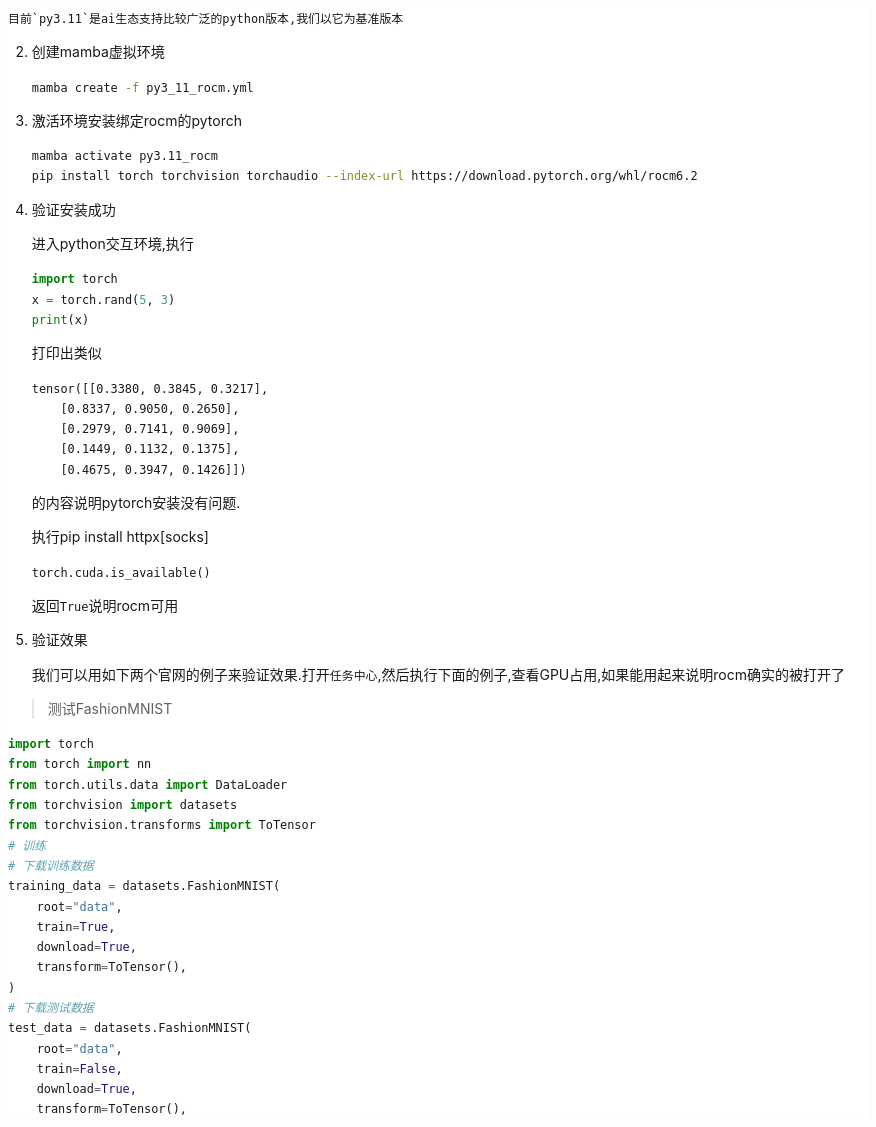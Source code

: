     目前`py3.11`是ai生态支持比较广泛的python版本,我们以它为基准版本

2. 创建mamba虚拟环境

    ```bash
    mamba create -f py3_11_rocm.yml
    ```

3. 激活环境安装绑定rocm的pytorch

    ```bash
    mamba activate py3.11_rocm
    pip install torch torchvision torchaudio --index-url https://download.pytorch.org/whl/rocm6.2
    ```

4. 验证安装成功

    进入python交互环境,执行

    ```python
    import torch
    x = torch.rand(5, 3)
    print(x)
    ```

    打印出类似

    ```pyhton
    tensor([[0.3380, 0.3845, 0.3217],
        [0.8337, 0.9050, 0.2650],
        [0.2979, 0.7141, 0.9069],
        [0.1449, 0.1132, 0.1375],
        [0.4675, 0.3947, 0.1426]])
    ```

    的内容说明pytorch安装没有问题.

    执行pip install httpx[socks]

    ```python
    torch.cuda.is_available()
    ```

    返回`True`说明rocm可用

5. 验证效果

    我们可以用如下两个官网的例子来验证效果.打开`任务中心`,然后执行下面的例子,查看GPU占用,如果能用起来说明rocm确实的被打开了

> 测试FashionMNIST

```python
import torch
from torch import nn
from torch.utils.data import DataLoader
from torchvision import datasets
from torchvision.transforms import ToTensor
# 训练
# 下载训练数据
training_data = datasets.FashionMNIST(
    root="data",
    train=True,
    download=True,
    transform=ToTensor(),
)
# 下载测试数据
test_data = datasets.FashionMNIST(
    root="data",
    train=False,
    download=True,
    transform=ToTensor(),
```